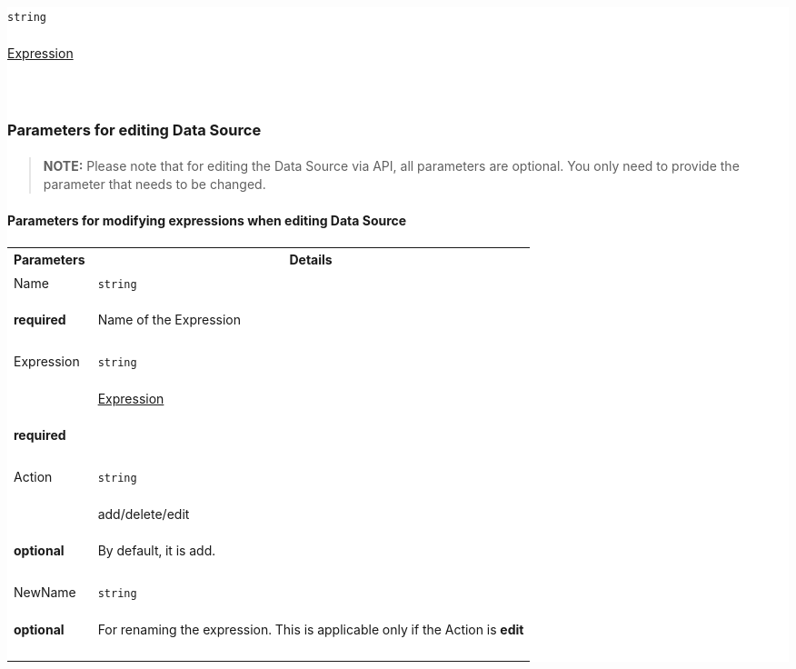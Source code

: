    </td>
  <td><code>string</code></br></br>
   <a href="/working-with-data-sources/data-modeling/configuring-expression-columns/">
    <div style="height:100%;width:100%">
      Expression
    </div>
   </a> </br></br>
   </td>
   </tr>
   </table>

### Parameters for editing Data Source

> **NOTE:**  Please note that for editing the Data Source via API, all parameters are optional. You only need to provide the parameter that needs to be changed.

#### Parameters for modifying expressions when editing Data Source
   
   <table>
   <tr>
   <th>Parameters</th>
   <th>Details</th>
   </tr>
   <tr>
   <td>Name</br></br>
   <b>required</b> </br></br>
   </td>
  <td><code>string</code></br></br>
   Name of the Expression</br></br>
   </td>
   </tr>
   <tr>
   <td>Expression</br></br></br></br>
   <b>required</b> </br></br>
   </td>
  <td><code>string</code></br></br>
   <a href="/working-with-data-sources/data-modeling/configuring-expression-columns/">
    <div style="height:100%;width:100%">
      Expression
    </div>
   </a> </br></br>
   </td>
   </tr>
   <tr>
   <td>Action</br></br></br></br>
   <b>optional</b> </br></br>
   </td>
  <td><code>string</code></br></br>
   add/delete/edit</br></br>
   By default, it is add.</br></br>
   </td>
   </tr>
   <tr>
   <td>NewName</br></br>
   <b>optional</b> </br></br>
   </td>
  <td><code>string</code></br></br>
   For renaming the expression. This is applicable only if the Action is <b>edit</b> </br></br>
   </td>
   </tr>
   </table>
